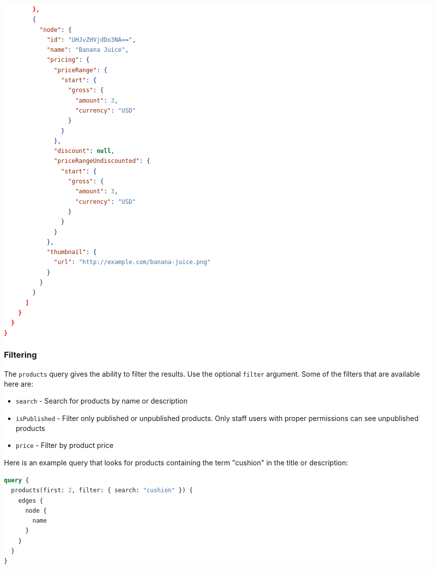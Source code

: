 ```json
        },
        {
          "node": {
            "id": "UHJvZHVjdDo3NA==",
            "name": "Banana Juice",
            "pricing": {
              "priceRange": {
                "start": {
                  "gross": {
                    "amount": 3,
                    "currency": "USD"
                  }
                }
              },
              "discount": null,
              "priceRangeUndiscounted": {
                "start": {
                  "gross": {
                    "amount": 3,
                    "currency": "USD"
                  }
                }
              }
            },
            "thumbnail": {
              "url": "http://example.com/banana-juice.png"
            }
          }
        }
      ]
    }
  }
}
```

### Filtering

The `products` query gives the ability to filter the results. Use the optional `filter` argument. Some of the filters that are available here are:

- `search` - Search for products by name or description

- `isPublished` - Filter only published or unpublished products. Only staff users with proper permissions can see unpublished products

- `price` - Filter by product price

Here is an example query that looks for products containing the term "cushion" in the title or description:

```graphql
query {
  products(first: 2, filter: { search: "cushion" }) {
    edges {
      node {
        name
      }
    }
  }
}
```
